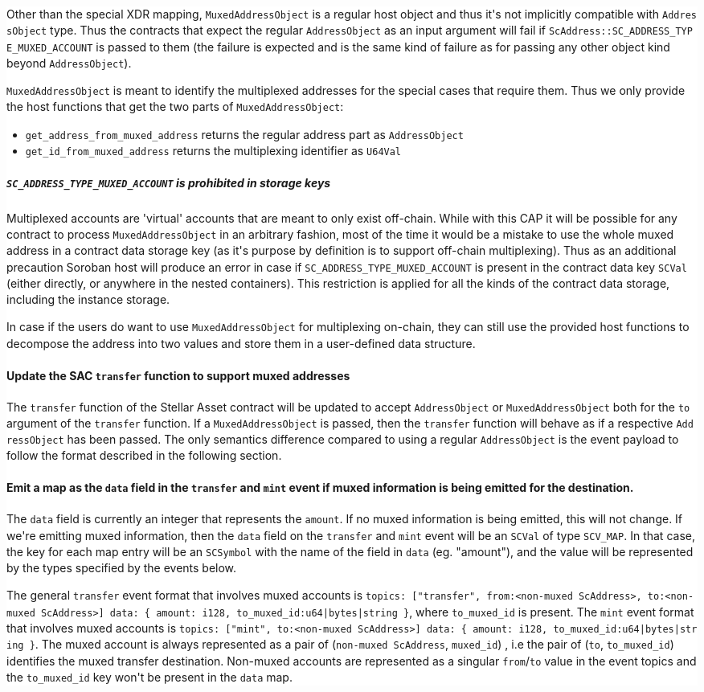 Other than the special XDR mapping, `MuxedAddressObject` is a regular host object and thus it's not implicitly compatible with `AddressObject` type. Thus the contracts that expect the regular `AddressObject` as an input argument will fail if `ScAddress::SC_ADDRESS_TYPE_MUXED_ACCOUNT` is passed to them (the failure is expected and is the same kind of failure as for passing any other object kind beyond `AddressObject`).

`MuxedAddressObject` is meant to identify the multiplexed addresses for the special cases that require them. Thus we only provide the host functions that get the two parts of `MuxedAddressObject`:

- `get_address_from_muxed_address` returns the regular address part as `AddressObject`
- `get_id_from_muxed_address` returns the multiplexing identifier as `U64Val`

##### `SC_ADDRESS_TYPE_MUXED_ACCOUNT` is prohibited in storage keys

Multiplexed accounts are 'virtual' accounts that are meant to only exist off-chain. While with this CAP it will be possible for any contract to process `MuxedAddressObject` in an arbitrary fashion, most of the time it would be a mistake to use the whole muxed address in a contract data storage key (as it's purpose by definition is to support off-chain multiplexing). Thus as an additional precaution Soroban host will produce an error in case if `SC_ADDRESS_TYPE_MUXED_ACCOUNT` is present in the contract data key `SCVal`(either directly, or anywhere in the nested containers). This restriction is applied for all the kinds of the contract data storage, including the instance storage.

In case if the users do want to use `MuxedAddressObject` for multiplexing on-chain, they can still use the provided host functions to decompose the address into two values and store them in a user-defined data structure.

#### Update the SAC `transfer` function to support muxed addresses

The `transfer` function of the Stellar Asset contract will be updated to accept `AddressObject` or `MuxedAddressObject` both for the `to` argument of the `transfer` function. If a `MuxedAddressObject` is passed, then the `transfer` function will behave as if a respective `AddressObject` has been passed. The only semantics difference compared to using a regular `AddressObject` is the event payload to follow the format described in the following section.

#### Emit a map as the `data` field in the `transfer` and `mint` event if muxed information is being emitted for the destination.

The `data` field is currently an integer that represents the `amount`. If no muxed information is being emitted, this will not change. If we're emitting muxed information, then the `data` field on the `transfer` and `mint` event will be an `SCVal` of type `SCV_MAP`. In
that case, the key for each map entry will be an `SCSymbol` with the name of the field in `data` (eg. "amount"), and the value will be represented by the types specified by the events below.

The general `transfer` event format that involves muxed accounts is `topics: ["transfer", from:<non-muxed ScAddress>, to:<non-muxed ScAddress>] data: { amount: i128, to_muxed_id:u64|bytes|string }`, where `to_muxed_id` is present. The `mint` event format that involves muxed accounts is `topics: ["mint", to:<non-muxed ScAddress>] data: { amount: i128, to_muxed_id:u64|bytes|string }`. The muxed account is always represented as a pair of (`non-muxed ScAddress`, `muxed_id`) , i.e the pair of (`to`, `to_muxed_id`) identifies the muxed transfer destination. Non-muxed accounts are represented as a singular `from`/`to` value in the event topics and the `to_muxed_id` key won't be present in the `data` map.
